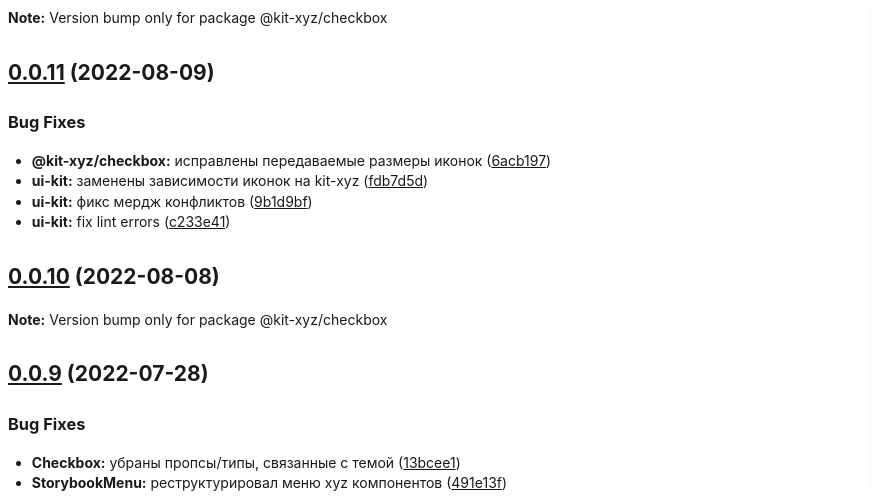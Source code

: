 **Note:** Version bump only for package @kit-xyz/checkbox





## [0.0.11](https://bitbucket.pcbltools.ru/bitbucket/projects/EDUPOWER/repos/uikit4/browse/packages/xyz/Checkbox/compare/@kit-xyz/checkbox@0.0.10...@kit-xyz/checkbox@0.0.11) (2022-08-09)


### Bug Fixes

* **@kit-xyz/checkbox:** исправлены передаваемые размеры иконок ([6acb197](https://bitbucket.pcbltools.ru/bitbucket/projects/EDUPOWER/repos/uikit4/browse/packages/xyz/Checkbox/commits/6acb19731ddcf3c80a338fc525dda56e0954ae5a))
* **ui-kit:** заменены зависимости иконок на kit-xyz ([fdb7d5d](https://bitbucket.pcbltools.ru/bitbucket/projects/EDUPOWER/repos/uikit4/browse/packages/xyz/Checkbox/commits/fdb7d5ddf9a832b65a3b8527313586b78f2e0da4))
* **ui-kit:** фикс мердж конфликтов ([9b1d9bf](https://bitbucket.pcbltools.ru/bitbucket/projects/EDUPOWER/repos/uikit4/browse/packages/xyz/Checkbox/commits/9b1d9bf995844c5899c217a4ce512c57579a2cfc))
* **ui-kit:** fix lint errors ([c233e41](https://bitbucket.pcbltools.ru/bitbucket/projects/EDUPOWER/repos/uikit4/browse/packages/xyz/Checkbox/commits/c233e419628b7da9f6735e2c788d2a9153623ecc))





## [0.0.10](https://bitbucket.pcbltools.ru/bitbucket/projects/EDUPOWER/repos/uikit4/browse/packages/xyz/Checkbox/compare/@kit-xyz/checkbox@0.0.9...@kit-xyz/checkbox@0.0.10) (2022-08-08)

**Note:** Version bump only for package @kit-xyz/checkbox





## [0.0.9](https://bitbucket.pcbltools.ru/bitbucket/projects/EDUPOWER/repos/uikit4/browse/packages/xyz/Checkbox/compare/@kit-xyz/checkbox@0.0.8...@kit-xyz/checkbox@0.0.9) (2022-07-28)


### Bug Fixes

* **Checkbox:** убраны пропсы/типы, связанные с темой ([13bcee1](https://bitbucket.pcbltools.ru/bitbucket/projects/EDUPOWER/repos/uikit4/browse/packages/xyz/Checkbox/commits/13bcee1d95e9c07a7421a321727a26e1b70c1fa7))
* **StorybookMenu:** реструктурировал меню xyz компонентов ([491e13f](https://bitbucket.pcbltools.ru/bitbucket/projects/EDUPOWER/repos/uikit4/browse/packages/xyz/Checkbox/commits/491e13fe6121a826b20f943b9d0d2e511c1417ca))




